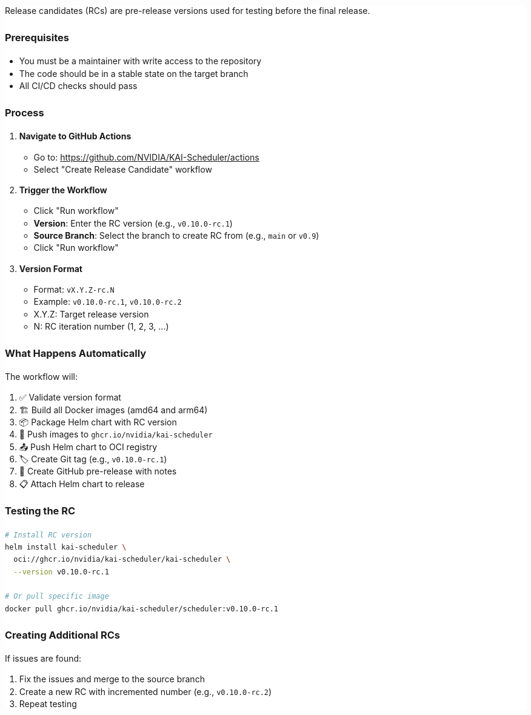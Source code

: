 Release candidates (RCs) are pre-release versions used for testing before the final release.

### Prerequisites

- You must be a maintainer with write access to the repository
- The code should be in a stable state on the target branch
- All CI/CD checks should pass

### Process

1. **Navigate to GitHub Actions**
   - Go to: https://github.com/NVIDIA/KAI-Scheduler/actions
   - Select "Create Release Candidate" workflow

2. **Trigger the Workflow**
   - Click "Run workflow"
   - **Version**: Enter the RC version (e.g., `v0.10.0-rc.1`)
   - **Source Branch**: Select the branch to create RC from (e.g., `main` or `v0.9`)
   - Click "Run workflow"

3. **Version Format**
   - Format: `vX.Y.Z-rc.N`
   - Example: `v0.10.0-rc.1`, `v0.10.0-rc.2`
   - X.Y.Z: Target release version
   - N: RC iteration number (1, 2, 3, ...)

### What Happens Automatically

The workflow will:
1. ✅ Validate version format
2. 🏗️ Build all Docker images (amd64 and arm64)
3. 📦 Package Helm chart with RC version
4. 🚀 Push images to `ghcr.io/nvidia/kai-scheduler`
5. 📤 Push Helm chart to OCI registry
6. 🏷️ Create Git tag (e.g., `v0.10.0-rc.1`)
7. 📝 Create GitHub pre-release with notes
8. 📋 Attach Helm chart to release

### Testing the RC

```bash
# Install RC version
helm install kai-scheduler \
  oci://ghcr.io/nvidia/kai-scheduler/kai-scheduler \
  --version v0.10.0-rc.1

# Or pull specific image
docker pull ghcr.io/nvidia/kai-scheduler/scheduler:v0.10.0-rc.1
```

### Creating Additional RCs

If issues are found:
1. Fix the issues and merge to the source branch
2. Create a new RC with incremented number (e.g., `v0.10.0-rc.2`)
3. Repeat testing
